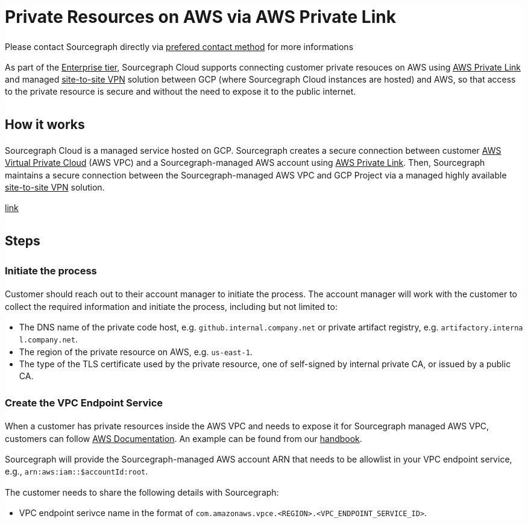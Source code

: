 # Private Resources on AWS via AWS Private Link

<p>Please contact Sourcegraph directly via <a href="https://sourcegraph.com/contact">prefered contact method</a> for more informations</p>
</aside>

As part of the [Enterprise tier](https://sourcegraph.com/pricing), Sourcegraph Cloud supports connecting customer private resouces on AWS using [AWS Private Link] and managed [site-to-site VPN] solution between GCP (where Sourcegraph Cloud instances are hosted) and AWS, so that access to the private resource is secure and without the need to expose it to the public internet.

## How it works

Sourcegraph Cloud is a managed service hosted on GCP. Sourcegraph creates a secure connection between customer [AWS Virtual Private Cloud] (AWS VPC) and a Sourcegraph-managed AWS account using [AWS Private Link]. Then, Sourcegraph maintains a secure connection between the Sourcegraph-managed AWS VPC and GCP Project via a managed highly available [site-to-site VPN] solution.

[link](https://link.excalidraw.com/readonly/pjmgpdt6KPHiRvXRjHj9)

<iframe src="https://link.excalidraw.com/readonly/pjmgpdt6KPHiRvXRjHj9" width="100%" height="100%" style="border: none;"></iframe>

## Steps

### Initiate the process

Customer should reach out to their account manager to initiate the process. The account manager will work with the customer to collect the required information and initiate the process, including but not limited to:

- The DNS name of the private code host, e.g. `github.internal.company.net` or private artifact registry, e.g. `artifactory.internal.company.net`.
- The region of the private resource on AWS, e.g. `us-east-1`.
- The type of the TLS certificate used by the private resource, one of self-signed by internal private CA, or issued by a public CA.

### Create the VPC Endpoint Service

When a customer has private resources inside the AWS VPC and needs to expose it for Sourcegraph managed AWS VPC, customers can follow [AWS Documentation](https://docs.aws.amazon.com/vpc/latest/privatelink/create-endpoint-service.html). An example can be found from our [handbook](https://handbook.sourcegraph.com/departments/cloud/technical-docs/private-code-hosts/#aws-private-link-playbook-for-customer).

Sourcegraph will provide the Sourcegraph-managed AWS account ARN that needs to be allowlist in your VPC endpoint service, e.g., `arn:aws:iam::$accountId:root`.

The customer needs to share the following details with Sourcegraph:

- VPC endpoint serivce name in the format of `com.amazonaws.vpce.<REGION>.<VPC_ENDPOINT_SERVICE_ID>`.


[AWS Virtual Private Cloud]: https://docs.aws.amazon.com/vpc/latest/userguide/what-is-amazon-vpc.html
[AWS Private Link]: https://docs.aws.amazon.com/vpc/latest/privatelink/what-is-privatelink.html
[site-to-site VPN]: https://cloud.google.com/network-connectivity/docs/vpn/tutorials/create-ha-vpn-connections-google-cloud-aws